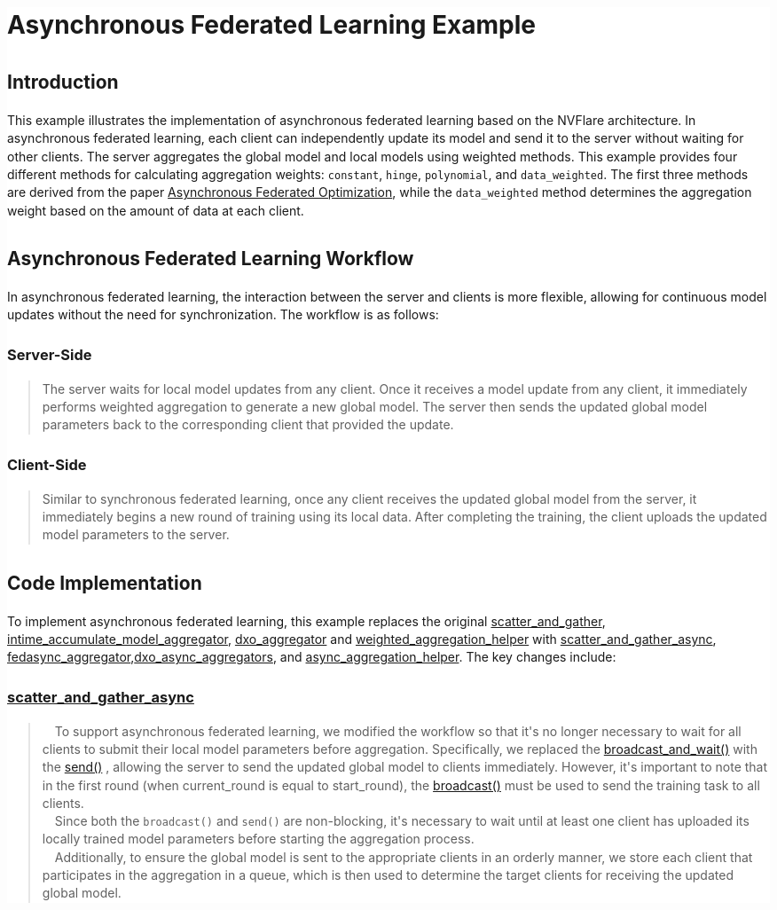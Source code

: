# Asynchronous Federated Learning Example

## Introduction
This example illustrates the implementation of asynchronous federated learning based on the NVFlare architecture. In asynchronous federated learning, each client can independently update its model and send it to the server without waiting for other clients. The server aggregates the global model and local models using weighted methods. This example provides four different methods for calculating aggregation weights: `constant`, `hinge`, `polynomial`, and `data_weighted`. The first three methods are derived from the paper [Asynchronous Federated Optimization](https://opt-ml.org/oldopt/papers/2020/paper_28.pdf), while the `data_weighted` method determines the aggregation weight based on the amount of data at each client.

## Asynchronous Federated Learning Workflow
In asynchronous federated learning, the interaction between the server and clients is more flexible, allowing for continuous model updates without the need for synchronization. The workflow is as follows:

### Server-Side
>The server waits for local model updates from any client. Once it receives a model update from any client, it immediately performs weighted aggregation to generate a new global model.
The server then sends the updated global model parameters back to the corresponding client that provided the update.

### Client-Side
>Similar to synchronous federated learning, once any client receives the updated global model from the server, it immediately begins a new round of training using its local data.
After completing the training, the client uploads the updated model parameters to the server.


## Code Implementation

To implement asynchronous federated learning, this example replaces the original [scatter_and_gather](https://github.com/NVIDIA/NVFlare/blob/2.4/nvflare/app_common/workflows/scatter_and_gather.py), [intime_accumulate_model_aggregator](https://github.com/NVIDIA/NVFlare/blob/2.4/nvflare/app_common/aggregators/intime_accumulate_model_aggregator.py), [dxo_aggregator](https://github.com/NVIDIA/NVFlare/blob/2.4/nvflare/app_common/aggregators/dxo_aggregator.py) and [weighted_aggregation_helper](https://github.com/NVIDIA/NVFlare/blob/2.4/nvflare/app_common/aggregators/weighted_aggregation_helper.py) with [scatter_and_gather_async](jobs/app/custom/workflows/scatter_and_gather_async.py), [fedasync_aggregator](jobs/app/custom/aggregators/fedasync_aggregator.py),[dxo_async_aggregators](jobs/app/custom/aggregators/dxo_async_aggregator.py), and [async_aggregation_helper](jobs/app/custom/aggregators/async_aggregation_helper.py). The key changes include:


### [scatter_and_gather_async](jobs/app/custom/workflows/scatter_and_gather_async.py)
>&ensp;&ensp;To support asynchronous federated learning, we modified the workflow so that it's no longer necessary to wait for all clients to submit their local model parameters before aggregation. Specifically, we replaced the [broadcast_and_wait()](https://github.com/NVIDIA/NVFlare/blob/2.4/nvflare/app_common/workflows/scatter_and_gather.py#L253)  with the [send()](jobs/app/custom/workflows/scatter_and_gather_async.py#L283) , allowing the server to send the updated global model to clients immediately. However, it's important to note that in the first round (when current_round is equal to start_round), the [broadcast()](jobs/app/custom/workflows/scatter_and_gather_async.py#L261)  must be used to send the training task to all clients.   
>&ensp;&ensp;Since both the `broadcast()` and `send()` are non-blocking,  it's necessary to wait until at least one client has uploaded its locally trained model parameters before starting the aggregation process.  
>&ensp;&ensp;Additionally, to ensure the global model is sent to the appropriate clients in an orderly manner, we store each client that participates in the aggregation in a queue, which is then used to determine the target clients for receiving the updated global model.
